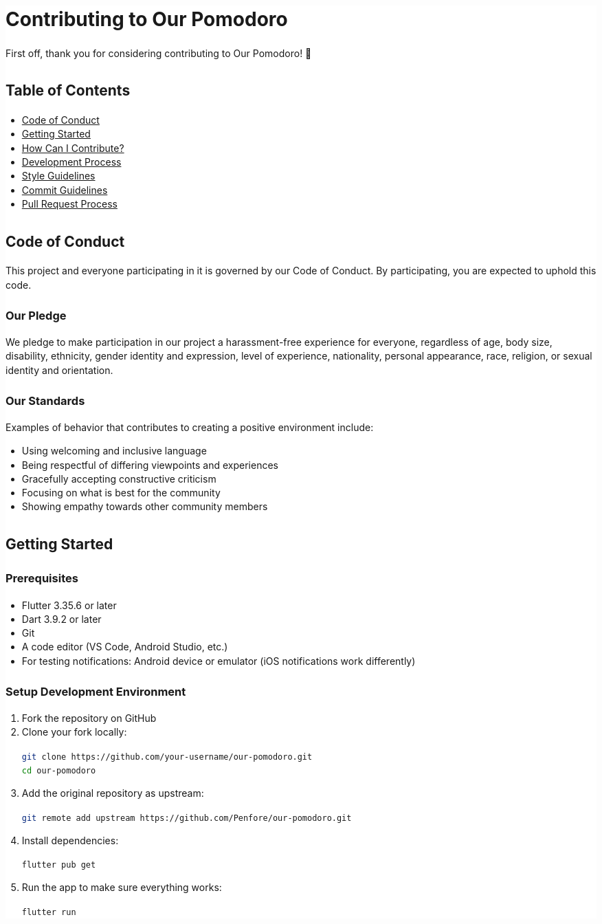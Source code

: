 # Contributing to Our Pomodoro

First off, thank you for considering contributing to Our Pomodoro! 🎉

## Table of Contents

- [Code of Conduct](#code-of-conduct)
- [Getting Started](#getting-started)
- [How Can I Contribute?](#how-can-i-contribute)
- [Development Process](#development-process)
- [Style Guidelines](#style-guidelines)
- [Commit Guidelines](#commit-guidelines)
- [Pull Request Process](#pull-request-process)

## Code of Conduct

This project and everyone participating in it is governed by our Code of Conduct. By participating, you are expected to uphold this code.

### Our Pledge

We pledge to make participation in our project a harassment-free experience for everyone, regardless of age, body size, disability, ethnicity, gender identity and expression, level of experience, nationality, personal appearance, race, religion, or sexual identity and orientation.

### Our Standards

Examples of behavior that contributes to creating a positive environment include:
- Using welcoming and inclusive language
- Being respectful of differing viewpoints and experiences
- Gracefully accepting constructive criticism
- Focusing on what is best for the community
- Showing empathy towards other community members

## Getting Started

### Prerequisites

- Flutter 3.35.6 or later
- Dart 3.9.2 or later
- Git
- A code editor (VS Code, Android Studio, etc.)
- For testing notifications: Android device or emulator (iOS notifications work differently)

### Setup Development Environment

1. Fork the repository on GitHub
2. Clone your fork locally:
   ```bash
   git clone https://github.com/your-username/our-pomodoro.git
   cd our-pomodoro
   ```
3. Add the original repository as upstream:
   ```bash
   git remote add upstream https://github.com/Penfore/our-pomodoro.git
   ```
4. Install dependencies:
   ```bash
   flutter pub get
   ```
5. Run the app to make sure everything works:
   ```bash
   flutter run
   ```